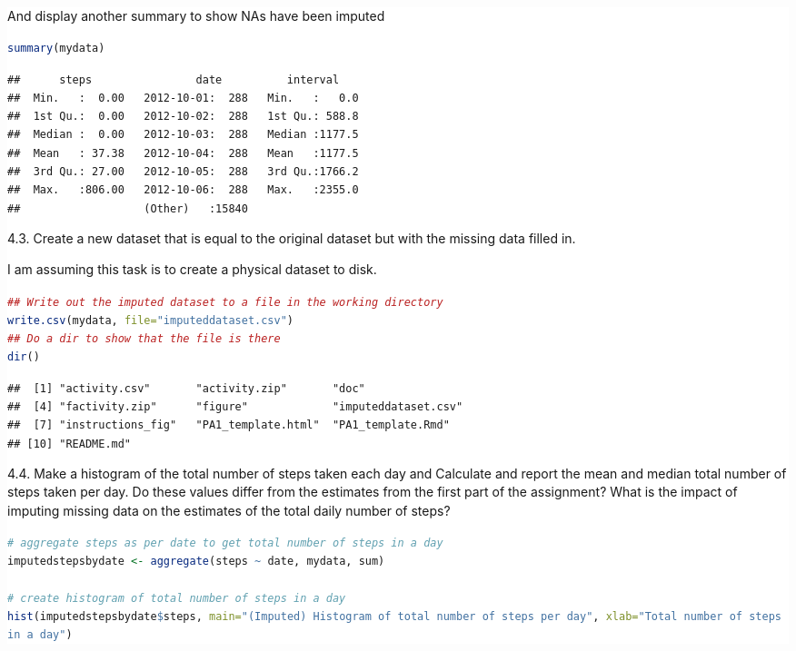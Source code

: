 And display another summary to show NAs have been imputed

```r
summary(mydata)
```

```
##      steps                date          interval     
##  Min.   :  0.00   2012-10-01:  288   Min.   :   0.0  
##  1st Qu.:  0.00   2012-10-02:  288   1st Qu.: 588.8  
##  Median :  0.00   2012-10-03:  288   Median :1177.5  
##  Mean   : 37.38   2012-10-04:  288   Mean   :1177.5  
##  3rd Qu.: 27.00   2012-10-05:  288   3rd Qu.:1766.2  
##  Max.   :806.00   2012-10-06:  288   Max.   :2355.0  
##                   (Other)   :15840
```

4.3. Create a new dataset that is equal to the original dataset but with the missing data filled in.  
  
I am assuming this task is to create a physical dataset to disk.  

```r
## Write out the imputed dataset to a file in the working directory
write.csv(mydata, file="imputeddataset.csv")
## Do a dir to show that the file is there
dir()
```

```
##  [1] "activity.csv"       "activity.zip"       "doc"               
##  [4] "factivity.zip"      "figure"             "imputeddataset.csv"
##  [7] "instructions_fig"   "PA1_template.html"  "PA1_template.Rmd"  
## [10] "README.md"
```

  
4.4. Make a histogram of the total number of steps taken each day and Calculate and report the mean and median total number of steps taken per day. Do these values differ from the estimates from the first part of the assignment? What is the impact of imputing missing data on the estimates of the total daily number of steps?

```r
# aggregate steps as per date to get total number of steps in a day
imputedstepsbydate <- aggregate(steps ~ date, mydata, sum)

# create histogram of total number of steps in a day
hist(imputedstepsbydate$steps, main="(Imputed) Histogram of total number of steps per day", xlab="Total number of steps in a day")
```
